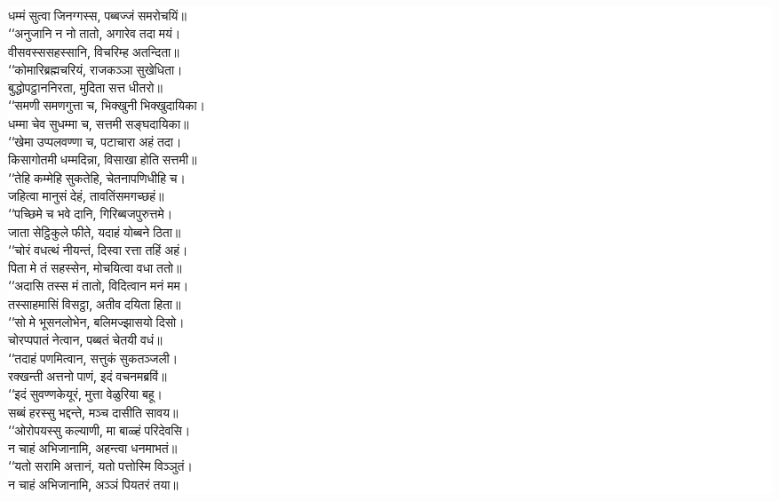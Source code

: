 धम्मं सुत्वा जिनग्गस्स, पब्बज्जं समरोचयिं॥  
‘‘अनुजानि न नो तातो, अगारेव तदा मयं।  
वीसवस्ससहस्सानि, विचरिम्ह अतन्दिता॥  
‘‘कोमारिब्रह्मचरियं, राजकञ्ञा सुखेधिता।  
बुद्धोपट्ठाननिरता, मुदिता सत्त धीतरो॥  
‘‘समणी समणगुत्ता च, भिक्खुनी भिक्खुदायिका।  
धम्मा चेव सुधम्मा च, सत्तमी सङ्घदायिका॥  
‘‘खेमा उप्पलवण्णा च, पटाचारा अहं तदा।  
किसागोतमी धम्मदिन्ना, विसाखा होति सत्तमी॥  
‘‘तेहि कम्मेहि सुकतेहि, चेतनापणिधीहि च।  
जहित्वा मानुसं देहं, तावतिंसमगच्छहं॥  
‘‘पच्छिमे च भवे दानि, गिरिब्बजपुरुत्तमे।  
जाता सेट्ठिकुले फीते, यदाहं योब्बने ठिता॥  
‘‘चोरं वधत्थं नीयन्तं, दिस्वा रत्ता तहिं अहं।  
पिता मे तं सहस्सेन, मोचयित्वा वधा ततो॥  
‘‘अदासि तस्स मं तातो, विदित्वान मनं मम।  
तस्साहमासिं विसट्ठा, अतीव दयिता हिता॥  
‘‘सो मे भूसनलोभेन, बलिमज्झासयो दिसो।  
चोरप्पपातं नेत्वान, पब्बतं चेतयी वधं॥  
‘‘तदाहं पणमित्वान, सत्तुकं सुकतञ्जली।  
रक्खन्ती अत्तनो पाणं, इदं वचनमब्रविं॥  
‘‘इदं सुवण्णकेयूरं, मुत्ता वेळुरिया बहू।  
सब्बं हरस्सु भद्दन्ते, मञ्च दासीति सावय॥  
‘‘ओरोपयस्सु कल्याणी, मा बाळ्हं परिदेवसि।  
न चाहं अभिजानामि, अहन्त्वा धनमाभतं॥  
‘‘यतो सरामि अत्तानं, यतो पत्तोस्मि विञ्ञुतं।  
न चाहं अभिजानामि, अञ्ञं पियतरं तया॥  
